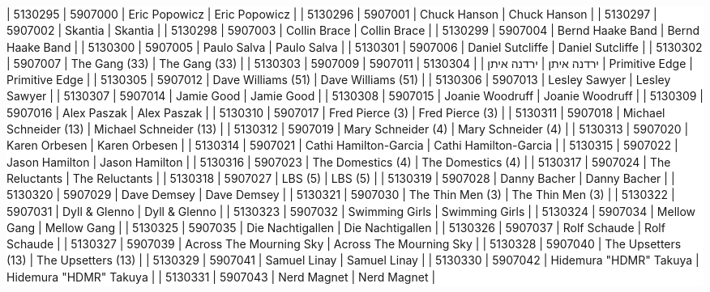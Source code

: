 | 5130295 | 5907000 | Eric Popowicz | Eric Popowicz |
| 5130296 | 5907001 | Chuck Hanson | Chuck Hanson |
| 5130297 | 5907002 | Skantia | Skantia |
| 5130298 | 5907003 | Collin Brace | Collin Brace |
| 5130299 | 5907004 | Bernd Haake Band | Bernd Haake Band |
| 5130300 | 5907005 | Paulo Salva | Paulo Salva |
| 5130301 | 5907006 | Daniel Sutcliffe | Daniel Sutcliffe |
| 5130302 | 5907007 | The Gang (33) | The Gang (33) |
| 5130303 | 5907009 | ירדנה איתן | ירדנה איתן |
| 5130304 | 5907011 | Primitive Edge | Primitive Edge |
| 5130305 | 5907012 | Dave Williams (51) | Dave Williams (51) |
| 5130306 | 5907013 | Lesley Sawyer | Lesley Sawyer |
| 5130307 | 5907014 | Jamie Good | Jamie Good |
| 5130308 | 5907015 | Joanie Woodruff | Joanie Woodruff |
| 5130309 | 5907016 | Alex Paszak | Alex Paszak |
| 5130310 | 5907017 | Fred Pierce (3) | Fred Pierce (3) |
| 5130311 | 5907018 | Michael Schneider (13) | Michael Schneider (13) |
| 5130312 | 5907019 | Mary Schneider (4) | Mary Schneider (4) |
| 5130313 | 5907020 | Karen Orbesen | Karen Orbesen |
| 5130314 | 5907021 | Cathi Hamilton-Garcia | Cathi Hamilton-Garcia |
| 5130315 | 5907022 | Jason Hamilton | Jason Hamilton |
| 5130316 | 5907023 | The Domestics (4) | The Domestics (4) |
| 5130317 | 5907024 | The Reluctants | The Reluctants |
| 5130318 | 5907027 | LBS (5) | LBS (5) |
| 5130319 | 5907028 | Danny Bacher | Danny Bacher |
| 5130320 | 5907029 | Dave Demsey | Dave Demsey |
| 5130321 | 5907030 | The Thin Men (3) | The Thin Men (3) |
| 5130322 | 5907031 | Dyll & Glenno | Dyll & Glenno |
| 5130323 | 5907032 | Swimming Girls | Swimming Girls |
| 5130324 | 5907034 | Mellow Gang | Mellow Gang |
| 5130325 | 5907035 | Die Nachtigallen | Die Nachtigallen |
| 5130326 | 5907037 | Rolf Schaude | Rolf Schaude |
| 5130327 | 5907039 | Across The Mourning Sky | Across The Mourning Sky |
| 5130328 | 5907040 | The Upsetters (13) | The Upsetters (13) |
| 5130329 | 5907041 | Samuel Linay | Samuel Linay |
| 5130330 | 5907042 | Hidemura "HDMR" Takuya | Hidemura "HDMR" Takuya |
| 5130331 | 5907043 | Nerd Magnet | Nerd Magnet |